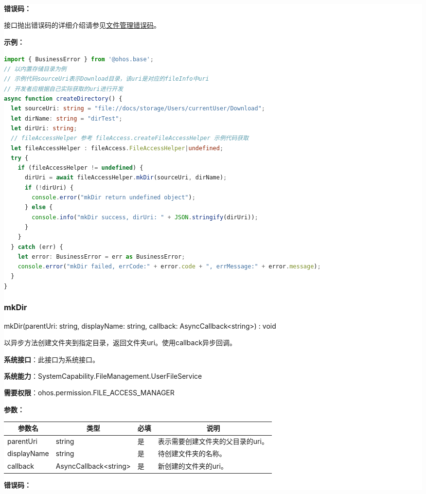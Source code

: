 **错误码：**

接口抛出错误码的详细介绍请参见[文件管理错误码](errorcode-filemanagement.md)。

**示例：**

  ```ts
  import { BusinessError } from '@ohos.base';
  // 以内置存储目录为例
  // 示例代码sourceUri表示Download目录，该uri是对应的fileInfo中uri
  // 开发者应根据自己实际获取的uri进行开发
  async function createDirectory() {
    let sourceUri: string = "file://docs/storage/Users/currentUser/Download";
    let dirName: string = "dirTest";
    let dirUri: string;
    // fileAccessHelper 参考 fileAccess.createFileAccessHelper 示例代码获取
    let fileAccessHelper : fileAccess.FileAccessHelper|undefined;
    try {
      if (fileAccessHelper != undefined) {
        dirUri = await fileAccessHelper.mkDir(sourceUri, dirName);
        if (!dirUri) {
          console.error("mkDir return undefined object");
        } else {
          console.info("mkDir success, dirUri: " + JSON.stringify(dirUri));
        }
      }
    } catch (err) {
      let error: BusinessError = err as BusinessError;
      console.error("mkDir failed, errCode:" + error.code + ", errMessage:" + error.message);
    }
  }
  ```

### mkDir

mkDir(parentUri: string, displayName: string, callback: AsyncCallback&lt;string&gt;) : void

以异步方法创建文件夹到指定目录，返回文件夹uri。使用callback异步回调。

**系统接口**：此接口为系统接口。

**系统能力**：SystemCapability.FileManagement.UserFileService

**需要权限**：ohos.permission.FILE_ACCESS_MANAGER

**参数：**

| 参数名 | 类型 | 必填 | 说明 |
| --- | --- | --- | -- |
| parentUri | string | 是 | 表示需要创建文件夹的父目录的uri。 |
| displayName | string | 是 | 待创建文件夹的名称。|
| callback | AsyncCallback&lt;string&gt; | 是 | 新创建的文件夹的uri。 |

**错误码：**
